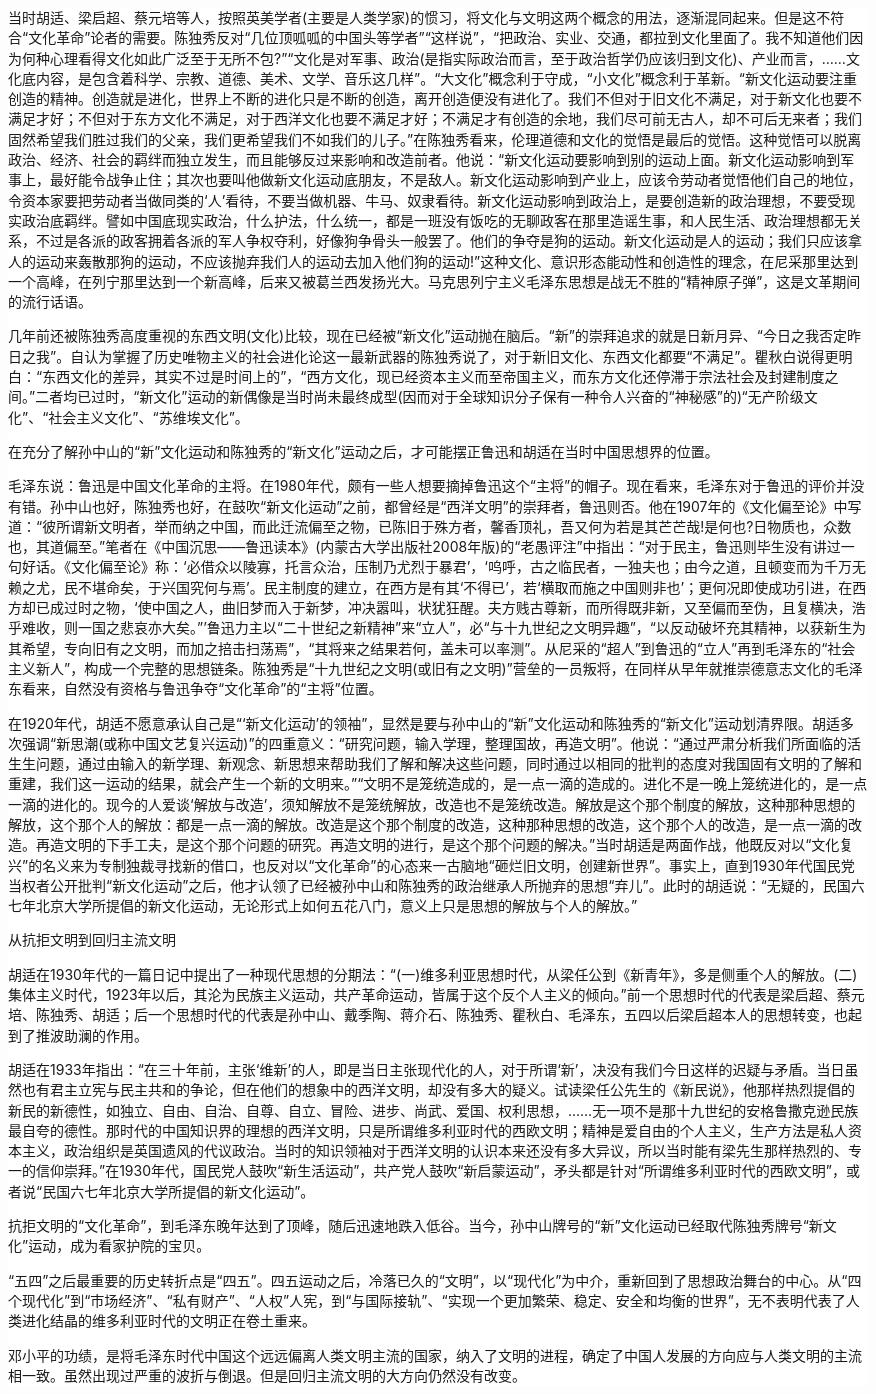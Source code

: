 
当时胡适、梁启超、蔡元培等人，按照英美学者(主要是人类学家)的惯习，将文化与文明这两个概念的用法，逐渐混同起来。但是这不符合“文化革命”论者的需要。陈独秀反对“几位顶呱呱的中国头等学者”“这样说”，“把政治、实业、交通，都拉到文化里面了。我不知道他们因为何种心理看得文化如此广泛至于无所不包?”“文化是对军事、政治(是指实际政治而言，至于政治哲学仍应该归到文化)、产业而言，……文化底内容，是包含着科学、宗教、道德、美术、文学、音乐这几样”。“大文化”概念利于守成，“小文化”概念利于革新。“新文化运动要注重创造的精神。创造就是进化，世界上不断的进化只是不断的创造，离开创造便没有进化了。我们不但对于旧文化不满足，对于新文化也要不满足才好；不但对于东方文化不满足，对于西洋文化也要不满足才好；不满足才有创造的余地，我们尽可前无古人，却不可后无来者；我们固然希望我们胜过我们的父亲，我们更希望我们不如我们的儿子。”在陈独秀看来，伦理道德和文化的觉悟是最后的觉悟。这种觉悟可以脱离政治、经济、社会的羁绊而独立发生，而且能够反过来影响和改造前者。他说：“新文化运动要影响到别的运动上面。新文化运动影响到军事上，最好能令战争止住；其次也要叫他做新文化运动底朋友，不是敌人。新文化运动影响到产业上，应该令劳动者觉悟他们自己的地位，令资本家要把劳动者当做同类的‘人’看待，不要当做机器、牛马、奴隶看待。新文化运动影响到政治上，是要创造新的政治理想，不要受现实政治底羁绊。譬如中国底现实政治，什么护法，什么统一，都是一班没有饭吃的无聊政客在那里造谣生事，和人民生活、政治理想都无关系，不过是各派的政客拥着各派的军人争权夺利，好像狗争骨头一般罢了。他们的争夺是狗的运动。新文化运动是人的运动；我们只应该拿人的运动来轰散那狗的运动，不应该抛弃我们人的运动去加入他们狗的运动!”这种文化、意识形态能动性和创造性的理念，在尼采那里达到一个高峰，在列宁那里达到一个新高峰，后来又被葛兰西发扬光大。马克思列宁主义毛泽东思想是战无不胜的“精神原子弹”，这是文革期间的流行话语。


几年前还被陈独秀高度重视的东西文明(文化)比较，现在已经被“新文化”运动抛在脑后。“新”的崇拜追求的就是日新月异、“今日之我否定昨日之我”。自认为掌握了历史唯物主义的社会进化论这一最新武器的陈独秀说了，对于新旧文化、东西文化都要“不满足”。瞿秋白说得更明白：“东西文化的差异，其实不过是时间上的”，“西方文化，现已经资本主义而至帝国主义，而东方文化还停滞于宗法社会及封建制度之间。”二者均已过时，“新文化”运动的新偶像是当时尚未最终成型(因而对于全球知识分子保有一种令人兴奋的“神秘感”的)“无产阶级文化”、“社会主义文化”、“苏维埃文化”。

在充分了解孙中山的“新”文化运动和陈独秀的“新文化”运动之后，才可能摆正鲁迅和胡适在当时中国思想界的位置。


毛泽东说：鲁迅是中国文化革命的主将。在1980年代，颇有一些人想要摘掉鲁迅这个“主将”的帽子。现在看来，毛泽东对于鲁迅的评价并没有错。孙中山也好，陈独秀也好，在鼓吹“新文化运动”之前，都曾经是“西洋文明”的崇拜者，鲁迅则否。他在1907年的《文化偏至论》中写道：“彼所谓新文明者，举而纳之中国，而此迁流偏至之物，已陈旧于殊方者，馨香顶礼，吾又何为若是其芒芒哉!是何也?日物质也，众数也，其道偏至。”笔者在《中国沉思——鲁迅读本》(内蒙古大学出版社2008年版)的“老愚评注”中指出：“对于民主，鲁迅则毕生没有讲过一句好话。《文化偏至论》称：‘必借众以陵寡，托言众治，压制乃尤烈于暴君’，‘呜呼，古之临民者，一独夫也；由今之道，且顿变而为千万无赖之尤，民不堪命矣，于兴国究何与焉’。民主制度的建立，在西方是有其‘不得已’，若‘横取而施之中国则非也’；更何况即使成功引进，在西方却已成过时之物，‘使中国之人，曲旧梦而入于新梦，冲决嚣叫，状犹狂醒。夫方贱古尊新，而所得既非新，又至偏而至伪，且复横决，浩乎难收，则一国之悲哀亦大矣。”’鲁迅力主以“二十世纪之新精神”来“立人”，必“与十九世纪之文明异趣”，“以反动破坏充其精神，以获新生为其希望，专向旧有之文明，而加之掊击扫荡焉”，“其将来之结果若何，盖未可以率测”。从尼采的“超人”到鲁迅的“立人”再到毛泽东的“社会主义新人”，构成一个完整的思想链条。陈独秀是“十九世纪之文明(或旧有之文明)”营垒的一员叛将，在同样从早年就推崇德意志文化的毛泽东看来，自然没有资格与鲁迅争夺“文化革命”的“主将”位置。


在1920年代，胡适不愿意承认自己是“‘新文化运动’的领袖”，显然是要与孙中山的“新”文化运动和陈独秀的“新文化”运动划清界限。胡适多次强调“新思潮(或称中国文艺复兴运动)”的四重意义：“研究问题，输入学理，整理国故，再造文明”。他说：“通过严肃分析我们所面临的活生生问题，通过由输入的新学理、新观念、新思想来帮助我们了解和解决这些问题，同时通过以相同的批判的态度对我国固有文明的了解和重建，我们这一运动的结果，就会产生一个新的文明来。”“文明不是笼统造成的，是一点一滴的造成的。进化不是一晚上笼统进化的，是一点一滴的进化的。现今的人爱谈‘解放与改造’，须知解放不是笼统解放，改造也不是笼统改造。解放是这个那个制度的解放，这种那种思想的解放，这个那个人的解放：都是一点一滴的解放。改造是这个那个制度的改造，这种那种思想的改造，这个那个人的改造，是一点一滴的改造。再造文明的下手工夫，是这个那个问题的研究。再造文明的进行，是这个那个问题的解决。”当时胡适是两面作战，他既反对以“文化复兴”的名义来为专制独裁寻找新的借口，也反对以“文化革命”的心态来一古脑地“砸烂旧文明，创建新世界”。事实上，直到1930年代国民党当权者公开批判“新文化运动”之后，他才认领了已经被孙中山和陈独秀的政治继承人所抛弃的思想“弃儿”。此时的胡适说：“无疑的，民国六七年北京大学所提倡的新文化运动，无论形式上如何五花八门，意义上只是思想的解放与个人的解放。”

从抗拒文明到回归主流文明


胡适在1930年代的一篇日记中提出了一种现代思想的分期法：“(一)维多利亚思想时代，从梁任公到《新青年》，多是侧重个人的解放。(二)集体主义时代，1923年以后，其沦为民族主义运动，共产革命运动，皆属于这个反个人主义的倾向。”前一个思想时代的代表是梁启超、蔡元培、陈独秀、胡适；后一个思想时代的代表是孙中山、戴季陶、蒋介石、陈独秀、瞿秋白、毛泽东，五四以后梁启超本人的思想转变，也起到了推波助澜的作用。


胡适在1933年指出：“在三十年前，主张‘维新’的人，即是当日主张现代化的人，对于所谓‘新’，决没有我们今日这样的迟疑与矛盾。当日虽然也有君主立宪与民主共和的争论，但在他们的想象中的西洋文明，却没有多大的疑义。试读梁任公先生的《新民说》，他那样热烈提倡的新民的新德性，如独立、自由、自治、自尊、自立、冒险、进步、尚武、爱国、权利思想，……无一项不是那十九世纪的安格鲁撒克逊民族最自夸的德性。那时代的中国知识界的理想的西洋文明，只是所谓维多利亚时代的西欧文明；精神是爱自由的个人主义，生产方法是私人资本主义，政治组织是英国遗风的代议政治。当时的知识领袖对于西洋文明的认识本来还没有多大异议，所以当时能有梁先生那样热烈的、专一的信仰崇拜。”在1930年代，国民党人鼓吹“新生活运动”，共产党人鼓吹“新启蒙运动”，矛头都是针对“所谓维多利亚时代的西欧文明”，或者说“民国六七年北京大学所提倡的新文化运动”。

抗拒文明的“文化革命”，到毛泽东晚年达到了顶峰，随后迅速地跌入低谷。当今，孙中山牌号的“新”文化运动已经取代陈独秀牌号“新文化”运动，成为看家护院的宝贝。


“五四”之后最重要的历史转折点是“四五”。四五运动之后，冷落已久的“文明”，以“现代化”为中介，重新回到了思想政治舞台的中心。从“四个现代化”到“市场经济”、“私有财产”、“人权”人宪，到“与国际接轨”、“实现一个更加繁荣、稳定、安全和均衡的世界”，无不表明代表了人类进化结晶的维多利亚时代的文明正在卷土重来。


邓小平的功绩，是将毛泽东时代中国这个远远偏离人类文明主流的国家，纳入了文明的进程，确定了中国人发展的方向应与人类文明的主流相一致。虽然出现过严重的波折与倒退。但是回归主流文明的大方向仍然没有改变。

